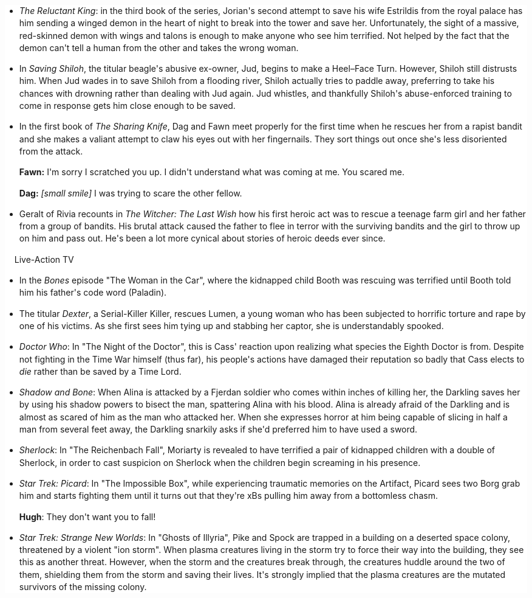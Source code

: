 -   _The Reluctant King_: in the third book of the series, Jorian's second attempt to save his wife Estrildis from the royal palace has him sending a winged demon in the heart of night to break into the tower and save her. Unfortunately, the sight of a massive, red-skinned demon with wings and talons is enough to make anyone who see him terrified. Not helped by the fact that the demon can't tell a human from the other and takes the wrong woman.
-   In _Saving Shiloh_, the titular beagle's abusive ex-owner, Jud, begins to make a Heel–Face Turn. However, Shiloh still distrusts him. When Jud wades in to save Shiloh from a flooding river, Shiloh actually tries to paddle away, preferring to take his chances with drowning rather than dealing with Jud again. Jud whistles, and thankfully Shiloh's abuse-enforced training to come in response gets him close enough to be saved.
-   In the first book of _The Sharing Knife_, Dag and Fawn meet properly for the first time when he rescues her from a rapist bandit and she makes a valiant attempt to claw his eyes out with her fingernails. They sort things out once she's less disoriented from the attack.
    
    **Fawn:** I'm sorry I scratched you up. I didn't understand what was coming at me. You scared me.
    
    **Dag:** _\[small smile\]_ I was trying to scare the other fellow.
    
-   Geralt of Rivia recounts in _The Witcher: The Last Wish_ how his first heroic act was to rescue a teenage farm girl and her father from a group of bandits. His brutal attack caused the father to flee in terror with the surviving bandits and the girl to throw up on him and pass out. He's been a lot more cynical about stories of heroic deeds ever since.

    Live-Action TV 

-   In the _Bones_ episode "The Woman in the Car", where the kidnapped child Booth was rescuing was terrified until Booth told him his father's code word (Paladin).
-   The titular _Dexter_, a Serial-Killer Killer, rescues Lumen, a young woman who has been subjected to horrific torture and rape by one of his victims. As she first sees him tying up and stabbing her captor, she is understandably spooked.
-   _Doctor Who_: In "The Night of the Doctor", this is Cass' reaction upon realizing what species the Eighth Doctor is from. Despite not fighting in the Time War himself (thus far), his people's actions have damaged their reputation so badly that Cass elects to _die_ rather than be saved by a Time Lord.
-   _Shadow and Bone_: When Alina is attacked by a Fjerdan soldier who comes within inches of killing her, the Darkling saves her by using his shadow powers to bisect the man, spattering Alina with his blood. Alina is already afraid of the Darkling and is almost as scared of him as the man who attacked her. When she expresses horror at him being capable of slicing in half a man from several feet away, the Darkling snarkily asks if she'd preferred him to have used a sword.
-   _Sherlock_: In "The Reichenbach Fall", Moriarty is revealed to have terrified a pair of kidnapped children with a double of Sherlock, in order to cast suspicion on Sherlock when the children begin screaming in his presence.
-   _Star Trek: Picard_: In "The Impossible Box", while experiencing traumatic memories on the Artifact, Picard sees two Borg grab him and starts fighting them until it turns out that they're xBs pulling him away from a bottomless chasm.
    
    **Hugh**: They don't want you to fall!
    
-   _Star Trek: Strange New Worlds_: In "Ghosts of Illyria", Pike and Spock are trapped in a building on a deserted space colony, threatened by a violent "ion storm". When plasma creatures living in the storm try to force their way into the building, they see this as another threat. However, when the storm and the creatures break through, the creatures huddle around the two of them, shielding them from the storm and saving their lives. It's strongly implied that the plasma creatures are the mutated survivors of the missing colony.
